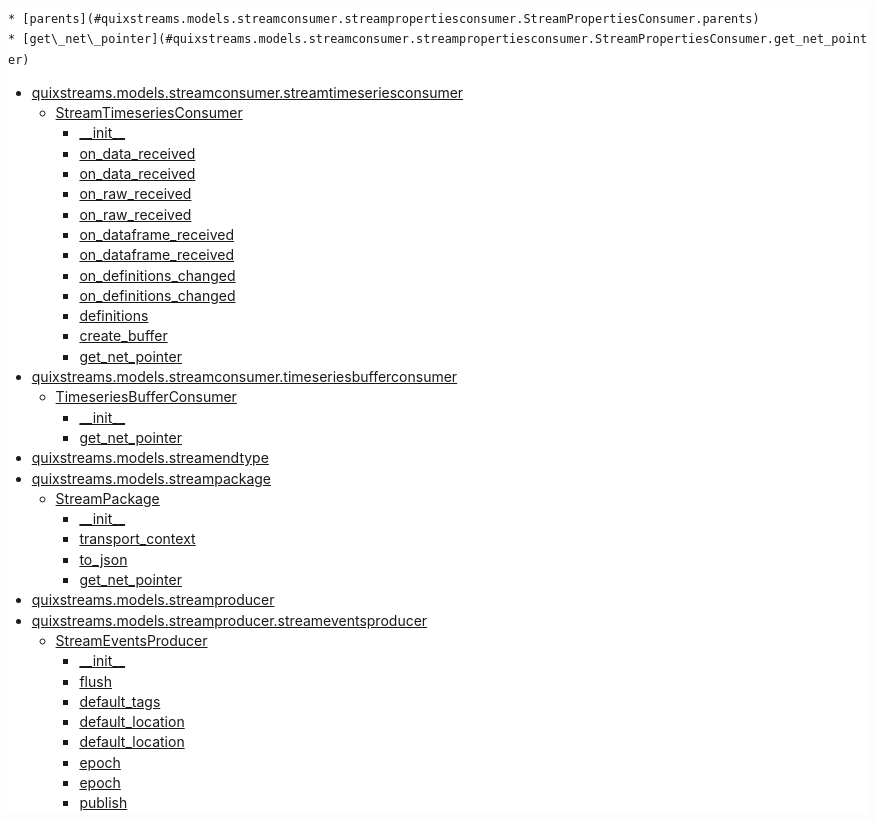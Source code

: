     * [parents](#quixstreams.models.streamconsumer.streampropertiesconsumer.StreamPropertiesConsumer.parents)
    * [get\_net\_pointer](#quixstreams.models.streamconsumer.streampropertiesconsumer.StreamPropertiesConsumer.get_net_pointer)
* [quixstreams.models.streamconsumer.streamtimeseriesconsumer](#quixstreams.models.streamconsumer.streamtimeseriesconsumer)
  * [StreamTimeseriesConsumer](#quixstreams.models.streamconsumer.streamtimeseriesconsumer.StreamTimeseriesConsumer)
    * [\_\_init\_\_](#quixstreams.models.streamconsumer.streamtimeseriesconsumer.StreamTimeseriesConsumer.__init__)
    * [on\_data\_received](#quixstreams.models.streamconsumer.streamtimeseriesconsumer.StreamTimeseriesConsumer.on_data_received)
    * [on\_data\_received](#quixstreams.models.streamconsumer.streamtimeseriesconsumer.StreamTimeseriesConsumer.on_data_received)
    * [on\_raw\_received](#quixstreams.models.streamconsumer.streamtimeseriesconsumer.StreamTimeseriesConsumer.on_raw_received)
    * [on\_raw\_received](#quixstreams.models.streamconsumer.streamtimeseriesconsumer.StreamTimeseriesConsumer.on_raw_received)
    * [on\_dataframe\_received](#quixstreams.models.streamconsumer.streamtimeseriesconsumer.StreamTimeseriesConsumer.on_dataframe_received)
    * [on\_dataframe\_received](#quixstreams.models.streamconsumer.streamtimeseriesconsumer.StreamTimeseriesConsumer.on_dataframe_received)
    * [on\_definitions\_changed](#quixstreams.models.streamconsumer.streamtimeseriesconsumer.StreamTimeseriesConsumer.on_definitions_changed)
    * [on\_definitions\_changed](#quixstreams.models.streamconsumer.streamtimeseriesconsumer.StreamTimeseriesConsumer.on_definitions_changed)
    * [definitions](#quixstreams.models.streamconsumer.streamtimeseriesconsumer.StreamTimeseriesConsumer.definitions)
    * [create\_buffer](#quixstreams.models.streamconsumer.streamtimeseriesconsumer.StreamTimeseriesConsumer.create_buffer)
    * [get\_net\_pointer](#quixstreams.models.streamconsumer.streamtimeseriesconsumer.StreamTimeseriesConsumer.get_net_pointer)
* [quixstreams.models.streamconsumer.timeseriesbufferconsumer](#quixstreams.models.streamconsumer.timeseriesbufferconsumer)
  * [TimeseriesBufferConsumer](#quixstreams.models.streamconsumer.timeseriesbufferconsumer.TimeseriesBufferConsumer)
    * [\_\_init\_\_](#quixstreams.models.streamconsumer.timeseriesbufferconsumer.TimeseriesBufferConsumer.__init__)
    * [get\_net\_pointer](#quixstreams.models.streamconsumer.timeseriesbufferconsumer.TimeseriesBufferConsumer.get_net_pointer)
* [quixstreams.models.streamendtype](#quixstreams.models.streamendtype)
* [quixstreams.models.streampackage](#quixstreams.models.streampackage)
  * [StreamPackage](#quixstreams.models.streampackage.StreamPackage)
    * [\_\_init\_\_](#quixstreams.models.streampackage.StreamPackage.__init__)
    * [transport\_context](#quixstreams.models.streampackage.StreamPackage.transport_context)
    * [to\_json](#quixstreams.models.streampackage.StreamPackage.to_json)
    * [get\_net\_pointer](#quixstreams.models.streampackage.StreamPackage.get_net_pointer)
* [quixstreams.models.streamproducer](#quixstreams.models.streamproducer)
* [quixstreams.models.streamproducer.streameventsproducer](#quixstreams.models.streamproducer.streameventsproducer)
  * [StreamEventsProducer](#quixstreams.models.streamproducer.streameventsproducer.StreamEventsProducer)
    * [\_\_init\_\_](#quixstreams.models.streamproducer.streameventsproducer.StreamEventsProducer.__init__)
    * [flush](#quixstreams.models.streamproducer.streameventsproducer.StreamEventsProducer.flush)
    * [default\_tags](#quixstreams.models.streamproducer.streameventsproducer.StreamEventsProducer.default_tags)
    * [default\_location](#quixstreams.models.streamproducer.streameventsproducer.StreamEventsProducer.default_location)
    * [default\_location](#quixstreams.models.streamproducer.streameventsproducer.StreamEventsProducer.default_location)
    * [epoch](#quixstreams.models.streamproducer.streameventsproducer.StreamEventsProducer.epoch)
    * [epoch](#quixstreams.models.streamproducer.streameventsproducer.StreamEventsProducer.epoch)
    * [publish](#quixstreams.models.streamproducer.streameventsproducer.StreamEventsProducer.publish)